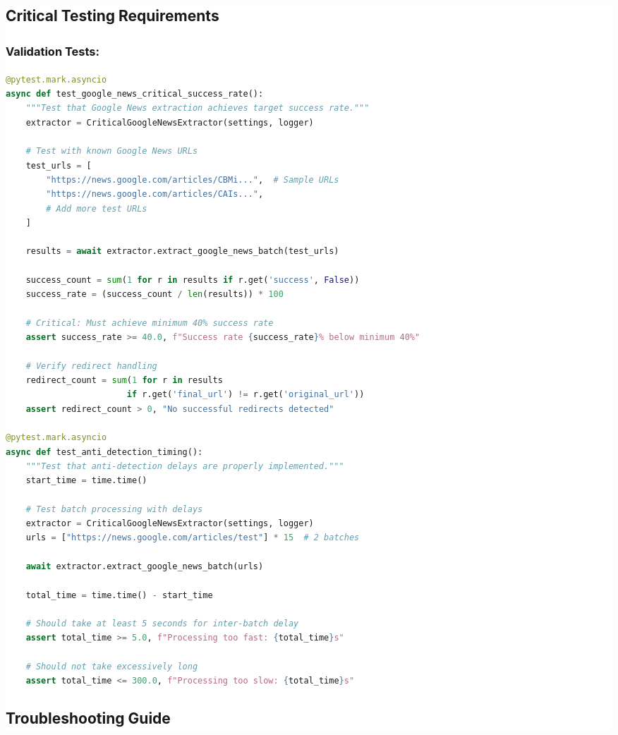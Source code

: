 ## Critical Testing Requirements

### Validation Tests:
```python
@pytest.mark.asyncio
async def test_google_news_critical_success_rate():
    """Test that Google News extraction achieves target success rate."""
    extractor = CriticalGoogleNewsExtractor(settings, logger)

    # Test with known Google News URLs
    test_urls = [
        "https://news.google.com/articles/CBMi...",  # Sample URLs
        "https://news.google.com/articles/CAIs...",
        # Add more test URLs
    ]

    results = await extractor.extract_google_news_batch(test_urls)

    success_count = sum(1 for r in results if r.get('success', False))
    success_rate = (success_count / len(results)) * 100

    # Critical: Must achieve minimum 40% success rate
    assert success_rate >= 40.0, f"Success rate {success_rate}% below minimum 40%"

    # Verify redirect handling
    redirect_count = sum(1 for r in results
                        if r.get('final_url') != r.get('original_url'))
    assert redirect_count > 0, "No successful redirects detected"

@pytest.mark.asyncio
async def test_anti_detection_timing():
    """Test that anti-detection delays are properly implemented."""
    start_time = time.time()

    # Test batch processing with delays
    extractor = CriticalGoogleNewsExtractor(settings, logger)
    urls = ["https://news.google.com/articles/test"] * 15  # 2 batches

    await extractor.extract_google_news_batch(urls)

    total_time = time.time() - start_time

    # Should take at least 5 seconds for inter-batch delay
    assert total_time >= 5.0, f"Processing too fast: {total_time}s"

    # Should not take excessively long
    assert total_time <= 300.0, f"Processing too slow: {total_time}s"
```

## Troubleshooting Guide
